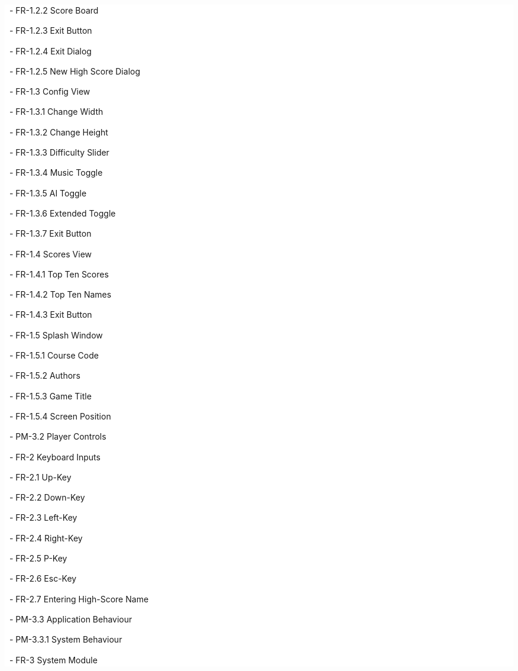  		    - FR-1.2.2 Score Board

 		    - FR-1.2.3 Exit Button

 		    - FR-1.2.4 Exit Dialog

 		    - FR-1.2.5 New High Score Dialog

 		- FR-1.3 Config View

 		    - FR-1.3.1 Change Width

 		    - FR-1.3.2 Change Height

 		    - FR-1.3.3 Difficulty Slider

 		    - FR-1.3.4 Music Toggle

 		    - FR-1.3.5 AI Toggle

 		    - FR-1.3.6 Extended Toggle

 		    - FR-1.3.7 Exit Button

 		- FR-1.4 Scores View

 		    - FR-1.4.1 Top Ten Scores

 		    - FR-1.4.2 Top Ten Names

 		    - FR-1.4.3 Exit Button

 		- FR-1.5 Splash Window

 		    - FR-1.5.1 Course Code

 		    - FR-1.5.2 Authors

 		    - FR-1.5.3 Game Title

 		    - FR-1.5.4 Screen Position

 	- PM-3.2 Player Controls

 	    - FR-2 Keyboard Inputs

 		- FR-2.1 Up-Key

 		- FR-2.2 Down-Key

 		- FR-2.3 Left-Key

 		- FR-2.4 Right-Key

 		- FR-2.5 P-Key

 		- FR-2.6 Esc-Key

 		- FR-2.7 Entering High-Score Name

 	- PM-3.3 Application Behaviour

&nbsp;	    - PM-3.3.1 System Behaviour

 	        - FR-3 System Module
